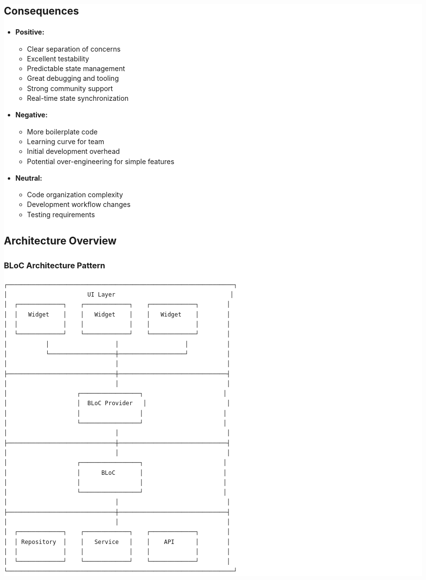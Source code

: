 ## Consequences

- **Positive:**
  - Clear separation of concerns
  - Excellent testability
  - Predictable state management
  - Great debugging and tooling
  - Strong community support
  - Real-time state synchronization

- **Negative:**
  - More boilerplate code
  - Learning curve for team
  - Initial development overhead
  - Potential over-engineering for simple features

- **Neutral:**
  - Code organization complexity
  - Development workflow changes
  - Testing requirements

## Architecture Overview

### BLoC Architecture Pattern
```
┌─────────────────────────────────────────────────────────────────┐
│                       UI Layer                                 │
│  ┌─────────────┐    ┌─────────────┐    ┌─────────────┐        │
│  │   Widget    │    │   Widget    │    │   Widget    │        │
│  │             │    │             │    │             │        │
│  └─────────────┘    └─────────────┘    └─────────────┘        │
│           │                   │                   │           │
│           └───────────────────┼───────────────────┘           │
│                               │                               │
├───────────────────────────────┼───────────────────────────────┤
│                               │                               │
│                    ┌─────────────────┐                       │
│                    │  BLoC Provider   │                       │
│                    │                 │                       │
│                    └─────────────────┘                       │
│                               │                               │
├───────────────────────────────┼───────────────────────────────┤
│                               │                               │
│                    ┌─────────────────┐                       │
│                    │      BLoC       │                       │
│                    │                 │                       │
│                    └─────────────────┘                       │
│                               │                               │
├───────────────────────────────┼───────────────────────────────┤
│                               │                               │
│  ┌─────────────┐    ┌─────────────┐    ┌─────────────┐        │
│  │ Repository  │    │   Service   │    │    API      │        │
│  │             │    │             │    │             │        │
│  └─────────────┘    └─────────────┘    └─────────────┘        │
└─────────────────────────────────────────────────────────────────┘
```
